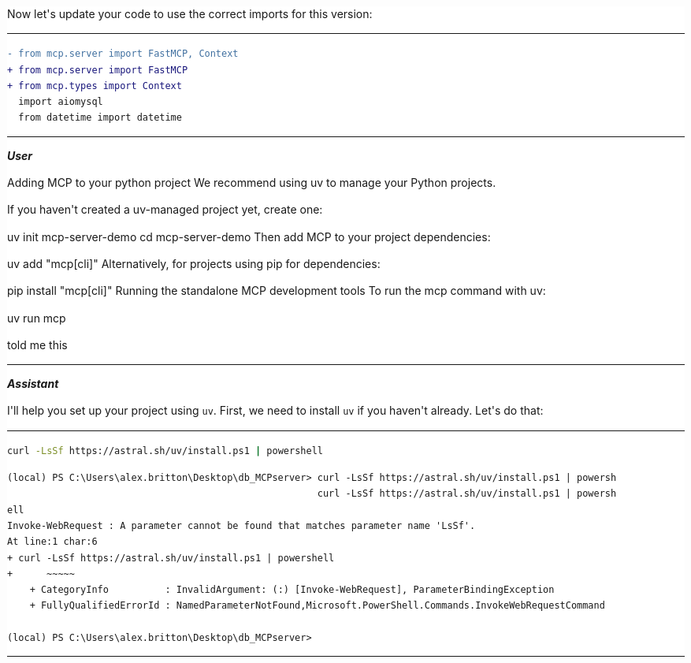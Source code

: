 
Now let's update your code to use the correct imports for this version:




---

```diff
- from mcp.server import FastMCP, Context
+ from mcp.server import FastMCP
+ from mcp.types import Context
  import aiomysql
  from datetime import datetime
```

---

_**User**_

Adding MCP to your python project
We recommend using uv to manage your Python projects.

If you haven't created a uv-managed project yet, create one:

uv init mcp-server-demo
cd mcp-server-demo
Then add MCP to your project dependencies:

uv add "mcp[cli]"
Alternatively, for projects using pip for dependencies:

pip install "mcp[cli]"
Running the standalone MCP development tools
To run the mcp command with uv:

uv run mcp

told me this

---

_**Assistant**_

I'll help you set up your project using `uv`. First, we need to install `uv` if you haven't already. Let's do that:

---

```bash
curl -LsSf https://astral.sh/uv/install.ps1 | powershell
```

```
(local) PS C:\Users\alex.britton\Desktop\db_MCPserver> curl -LsSf https://astral.sh/uv/install.ps1 | powersh
                                                       curl -LsSf https://astral.sh/uv/install.ps1 | powersh
ell
Invoke-WebRequest : A parameter cannot be found that matches parameter name 'LsSf'.
At line:1 char:6
+ curl -LsSf https://astral.sh/uv/install.ps1 | powershell
+      ~~~~~
    + CategoryInfo          : InvalidArgument: (:) [Invoke-WebRequest], ParameterBindingException
    + FullyQualifiedErrorId : NamedParameterNotFound,Microsoft.PowerShell.Commands.InvokeWebRequestCommand

(local) PS C:\Users\alex.britton\Desktop\db_MCPserver>

```

---